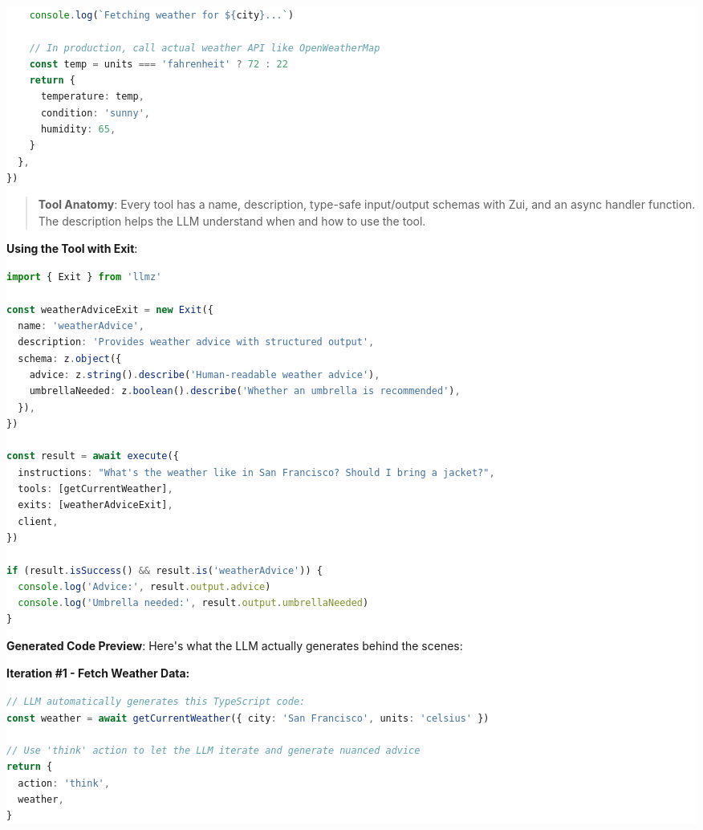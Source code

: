 ```typescript
    console.log(`Fetching weather for ${city}...`)

    // In production, call actual weather API like OpenWeatherMap
    const temp = units === 'fahrenheit' ? 72 : 22
    return {
      temperature: temp,
      condition: 'sunny',
      humidity: 65,
    }
  },
})
```

> **Tool Anatomy**: Every tool has a name, description, type-safe input/output schemas with Zui, and an async handler function. The description helps the LLM understand when and how to use the tool.

**Using the Tool with Exit**:

```typescript
import { Exit } from 'llmz'

const weatherAdviceExit = new Exit({
  name: 'weatherAdvice',
  description: 'Provides weather advice with structured output',
  schema: z.object({
    advice: z.string().describe('Human-readable weather advice'),
    umbrellaNeeded: z.boolean().describe('Whether an umbrella is recommended'),
  }),
})

const result = await execute({
  instructions: "What's the weather like in San Francisco? Should I bring a jacket?",
  tools: [getCurrentWeather],
  exits: [weatherAdviceExit],
  client,
})

if (result.isSuccess() && result.is('weatherAdvice')) {
  console.log('Advice:', result.output.advice)
  console.log('Umbrella needed:', result.output.umbrellaNeeded)
}
```

**Generated Code Preview**: Here's what the LLM actually generates behind the scenes:

**Iteration #1 - Fetch Weather Data:**

```typescript
// LLM automatically generates this TypeScript code:
const weather = await getCurrentWeather({ city: 'San Francisco', units: 'celsius' })

// Use 'think' action to let the LLM iterate and generate nuanced advice
return {
  action: 'think',
  weather,
}
```

